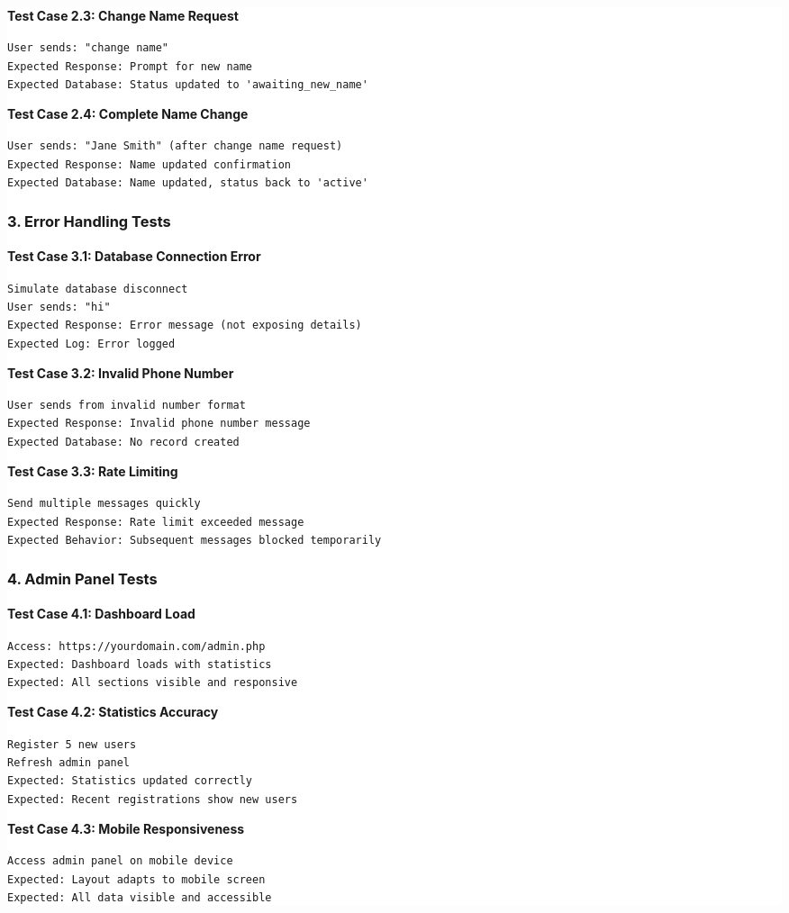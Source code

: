 **Test Case 2.3: Change Name Request**
```
User sends: "change name"
Expected Response: Prompt for new name
Expected Database: Status updated to 'awaiting_new_name'
```

**Test Case 2.4: Complete Name Change**
```
User sends: "Jane Smith" (after change name request)
Expected Response: Name updated confirmation
Expected Database: Name updated, status back to 'active'
```

### 3. Error Handling Tests

**Test Case 3.1: Database Connection Error**
```
Simulate database disconnect
User sends: "hi"
Expected Response: Error message (not exposing details)
Expected Log: Error logged
```

**Test Case 3.2: Invalid Phone Number**
```
User sends from invalid number format
Expected Response: Invalid phone number message
Expected Database: No record created
```

**Test Case 3.3: Rate Limiting**
```
Send multiple messages quickly
Expected Response: Rate limit exceeded message
Expected Behavior: Subsequent messages blocked temporarily
```

### 4. Admin Panel Tests

**Test Case 4.1: Dashboard Load**
```
Access: https://yourdomain.com/admin.php
Expected: Dashboard loads with statistics
Expected: All sections visible and responsive
```

**Test Case 4.2: Statistics Accuracy**
```
Register 5 new users
Refresh admin panel
Expected: Statistics updated correctly
Expected: Recent registrations show new users
```

**Test Case 4.3: Mobile Responsiveness**
```
Access admin panel on mobile device
Expected: Layout adapts to mobile screen
Expected: All data visible and accessible
```
